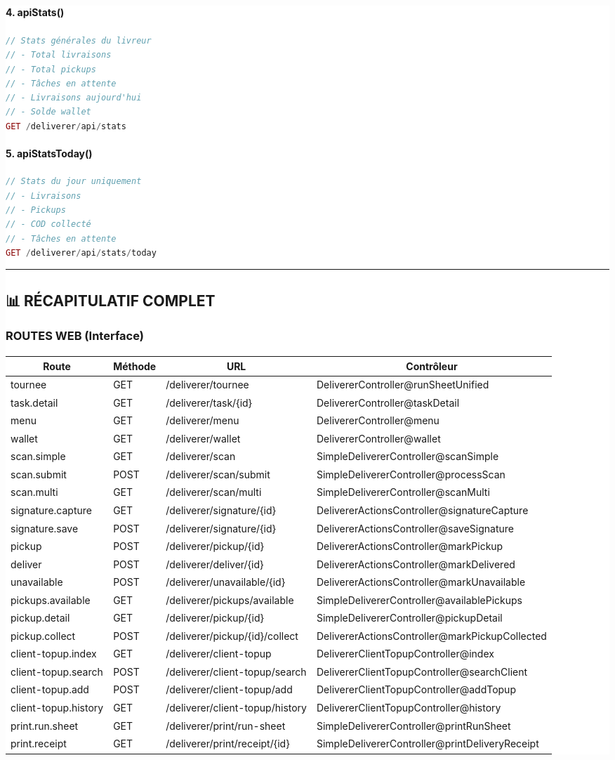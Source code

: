 #### **4. apiStats()**
```php
// Stats générales du livreur
// - Total livraisons
// - Total pickups
// - Tâches en attente
// - Livraisons aujourd'hui
// - Solde wallet
GET /deliverer/api/stats
```

#### **5. apiStatsToday()**
```php
// Stats du jour uniquement
// - Livraisons
// - Pickups
// - COD collecté
// - Tâches en attente
GET /deliverer/api/stats/today
```

---

## 📊 RÉCAPITULATIF COMPLET

### **ROUTES WEB (Interface)**
| Route | Méthode | URL | Contrôleur |
|-------|---------|-----|------------|
| tournee | GET | /deliverer/tournee | DelivererController@runSheetUnified |
| task.detail | GET | /deliverer/task/{id} | DelivererController@taskDetail |
| menu | GET | /deliverer/menu | DelivererController@menu |
| wallet | GET | /deliverer/wallet | DelivererController@wallet |
| scan.simple | GET | /deliverer/scan | SimpleDelivererController@scanSimple |
| scan.submit | POST | /deliverer/scan/submit | SimpleDelivererController@processScan |
| scan.multi | GET | /deliverer/scan/multi | SimpleDelivererController@scanMulti |
| signature.capture | GET | /deliverer/signature/{id} | DelivererActionsController@signatureCapture |
| signature.save | POST | /deliverer/signature/{id} | DelivererActionsController@saveSignature |
| pickup | POST | /deliverer/pickup/{id} | DelivererActionsController@markPickup |
| deliver | POST | /deliverer/deliver/{id} | DelivererActionsController@markDelivered |
| unavailable | POST | /deliverer/unavailable/{id} | DelivererActionsController@markUnavailable |
| pickups.available | GET | /deliverer/pickups/available | SimpleDelivererController@availablePickups |
| pickup.detail | GET | /deliverer/pickup/{id} | SimpleDelivererController@pickupDetail |
| pickup.collect | POST | /deliverer/pickup/{id}/collect | DelivererActionsController@markPickupCollected |
| client-topup.index | GET | /deliverer/client-topup | DelivererClientTopupController@index |
| client-topup.search | POST | /deliverer/client-topup/search | DelivererClientTopupController@searchClient |
| client-topup.add | POST | /deliverer/client-topup/add | DelivererClientTopupController@addTopup |
| client-topup.history | GET | /deliverer/client-topup/history | DelivererClientTopupController@history |
| print.run.sheet | GET | /deliverer/print/run-sheet | SimpleDelivererController@printRunSheet |
| print.receipt | GET | /deliverer/print/receipt/{id} | SimpleDelivererController@printDeliveryReceipt |